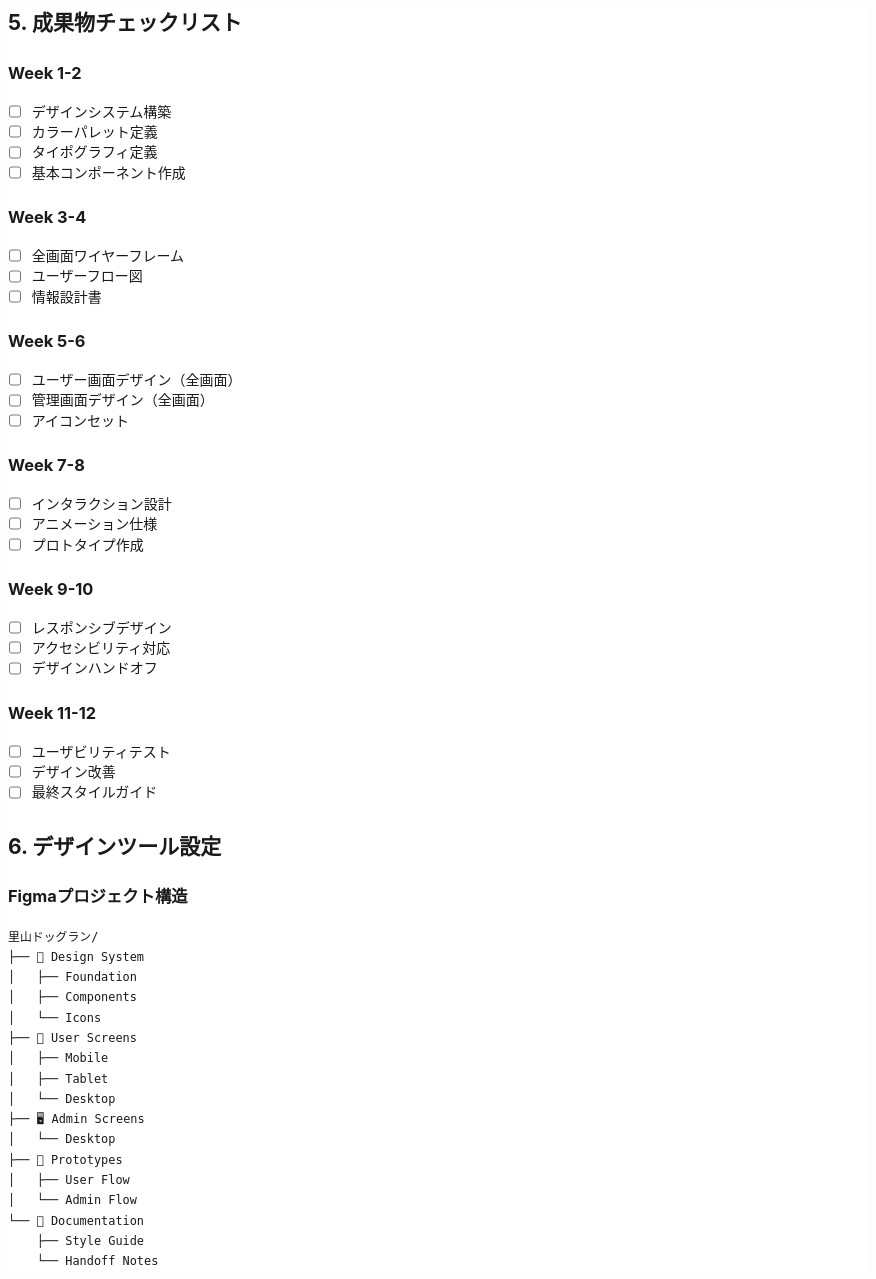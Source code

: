 ## 5. 成果物チェックリスト

### Week 1-2
- [ ] デザインシステム構築
- [ ] カラーパレット定義
- [ ] タイポグラフィ定義
- [ ] 基本コンポーネント作成

### Week 3-4
- [ ] 全画面ワイヤーフレーム
- [ ] ユーザーフロー図
- [ ] 情報設計書

### Week 5-6
- [ ] ユーザー画面デザイン（全画面）
- [ ] 管理画面デザイン（全画面）
- [ ] アイコンセット

### Week 7-8
- [ ] インタラクション設計
- [ ] アニメーション仕様
- [ ] プロトタイプ作成

### Week 9-10
- [ ] レスポンシブデザイン
- [ ] アクセシビリティ対応
- [ ] デザインハンドオフ

### Week 11-12
- [ ] ユーザビリティテスト
- [ ] デザイン改善
- [ ] 最終スタイルガイド

## 6. デザインツール設定

### Figmaプロジェクト構造
```
里山ドッグラン/
├── 🎨 Design System
│   ├── Foundation
│   ├── Components
│   └── Icons
├── 📱 User Screens
│   ├── Mobile
│   ├── Tablet
│   └── Desktop
├── 🖥️ Admin Screens
│   └── Desktop
├── 🔄 Prototypes
│   ├── User Flow
│   └── Admin Flow
└── 📝 Documentation
    ├── Style Guide
    └── Handoff Notes
```
